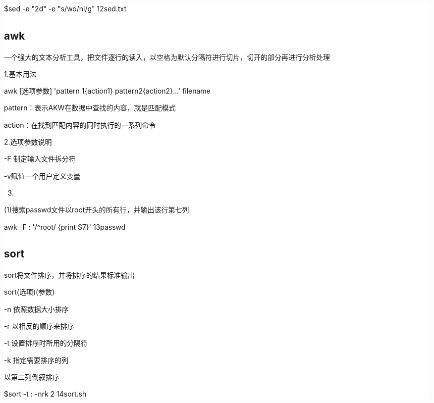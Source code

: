 $sed -e "2d" -e "s/wo/ni/g" 12sed.txt 

## awk

一个强大的文本分析工具，把文件逐行的读入，以空格为默认分隔符进行切片，切开的部分再进行分析处理

1.基本用法

awk [选项参数] 'pattern 1{action1}     pattern2{action2}...' filename

pattern：表示AKW在数据中查找的内容，就是匹配模式

action：在找到匹配内容的同时执行的一系列命令

2.选项参数说明

-F 制定输入文件拆分符

-v赋值一个用户定义变量

3.

(1)搜索passwd文件以root开头的所有行，并输出该行第七列

awk -F : '/^root/ {print $7}' 13passwd

## sort

sort将文件排序，并将排序的结果标准输出

sort(选项)(参数)

-n  依照数据大小排序

-r  以相反的顺序来排序

-t  设置排序时所用的分隔符

-k 指定需要排序的列

以第二列倒叙排序

$sort -t : -nrk 2 14sort.sh 